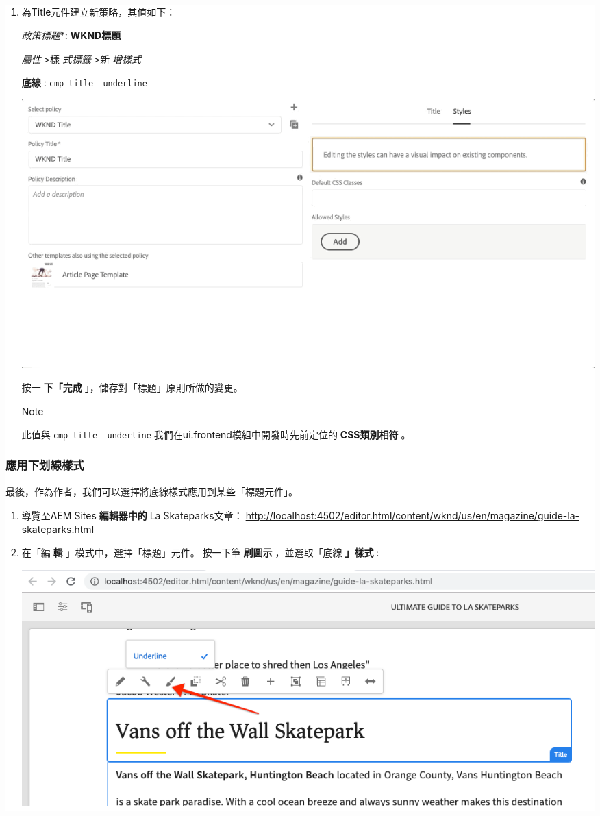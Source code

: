 1. 為Title元件建立新策略，其值如下：

   *政策標題**: **WKND標題**

   *屬性* >樣 *式標籤* >新 *增樣式*

   **底線** : `cmp-title--underline`

   ![標題的樣式原則設定](assets/style-system/title-style-policy.gif)

   按一 **下「完成** 」，儲存對「標題」原則所做的變更。

   >[!NOTE]
   >
   > 此值與 `cmp-title--underline` 我們在ui.frontend模組中開發時先前定位的 **CSS類別相符** 。

### 應用下划線樣式

最後，作為作者，我們可以選擇將底線樣式應用到某些「標題元件」。

1. 導覽至AEM Sites **編輯器中的** La Skateparks文章： [http://localhost:4502/editor.html/content/wknd/us/en/magazine/guide-la-skateparks.html](http://localhost:4502/editor.html/content/wknd/us/en/magazine/guide-la-skateparks.html)
1. 在「編 **輯** 」模式中，選擇「標題」元件。 按一下筆 **刷圖示** ，並選取「底線 **」樣式** :

   ![應用下划線樣式](assets/style-system/apply-underline-style-title.png)
